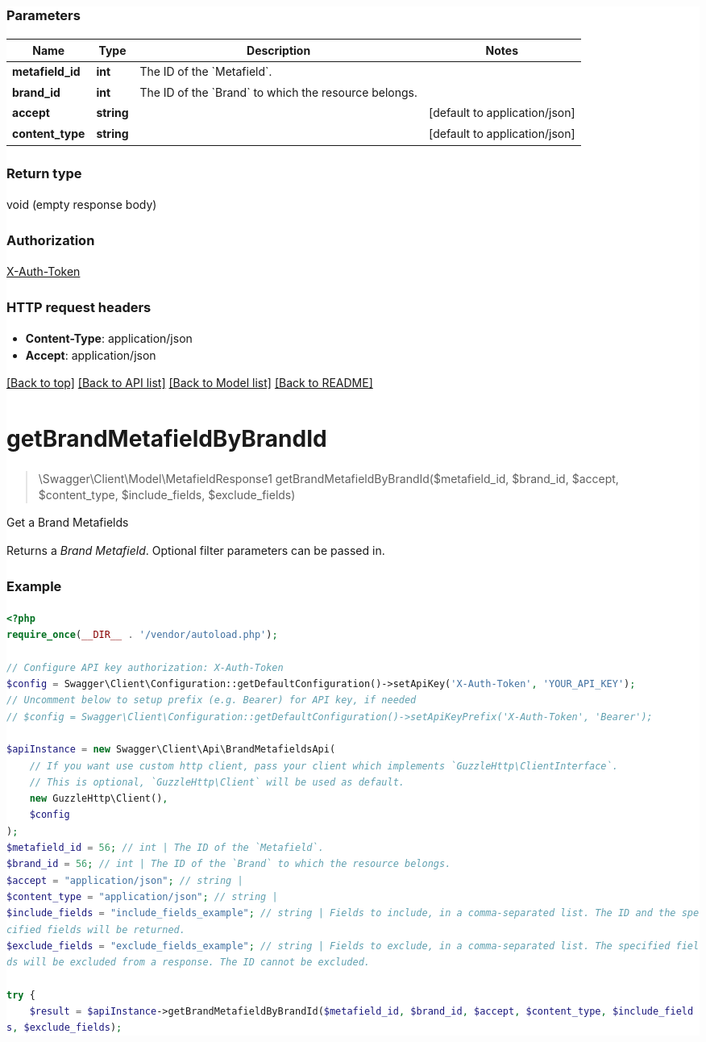 ### Parameters

Name | Type | Description  | Notes
------------- | ------------- | ------------- | -------------
 **metafield_id** | **int**| The ID of the &#x60;Metafield&#x60;. |
 **brand_id** | **int**| The ID of the &#x60;Brand&#x60; to which the resource belongs. |
 **accept** | **string**|  | [default to application/json]
 **content_type** | **string**|  | [default to application/json]

### Return type

void (empty response body)

### Authorization

[X-Auth-Token](../../README.md#X-Auth-Token)

### HTTP request headers

 - **Content-Type**: application/json
 - **Accept**: application/json

[[Back to top]](#) [[Back to API list]](../../README.md#documentation-for-api-endpoints) [[Back to Model list]](../../README.md#documentation-for-models) [[Back to README]](../../README.md)

# **getBrandMetafieldByBrandId**
> \Swagger\Client\Model\MetafieldResponse1 getBrandMetafieldByBrandId($metafield_id, $brand_id, $accept, $content_type, $include_fields, $exclude_fields)

Get a Brand Metafields

Returns a *Brand Metafield*. Optional filter parameters can be passed in.

### Example
```php
<?php
require_once(__DIR__ . '/vendor/autoload.php');

// Configure API key authorization: X-Auth-Token
$config = Swagger\Client\Configuration::getDefaultConfiguration()->setApiKey('X-Auth-Token', 'YOUR_API_KEY');
// Uncomment below to setup prefix (e.g. Bearer) for API key, if needed
// $config = Swagger\Client\Configuration::getDefaultConfiguration()->setApiKeyPrefix('X-Auth-Token', 'Bearer');

$apiInstance = new Swagger\Client\Api\BrandMetafieldsApi(
    // If you want use custom http client, pass your client which implements `GuzzleHttp\ClientInterface`.
    // This is optional, `GuzzleHttp\Client` will be used as default.
    new GuzzleHttp\Client(),
    $config
);
$metafield_id = 56; // int | The ID of the `Metafield`.
$brand_id = 56; // int | The ID of the `Brand` to which the resource belongs.
$accept = "application/json"; // string | 
$content_type = "application/json"; // string | 
$include_fields = "include_fields_example"; // string | Fields to include, in a comma-separated list. The ID and the specified fields will be returned.
$exclude_fields = "exclude_fields_example"; // string | Fields to exclude, in a comma-separated list. The specified fields will be excluded from a response. The ID cannot be excluded.

try {
    $result = $apiInstance->getBrandMetafieldByBrandId($metafield_id, $brand_id, $accept, $content_type, $include_fields, $exclude_fields);
```